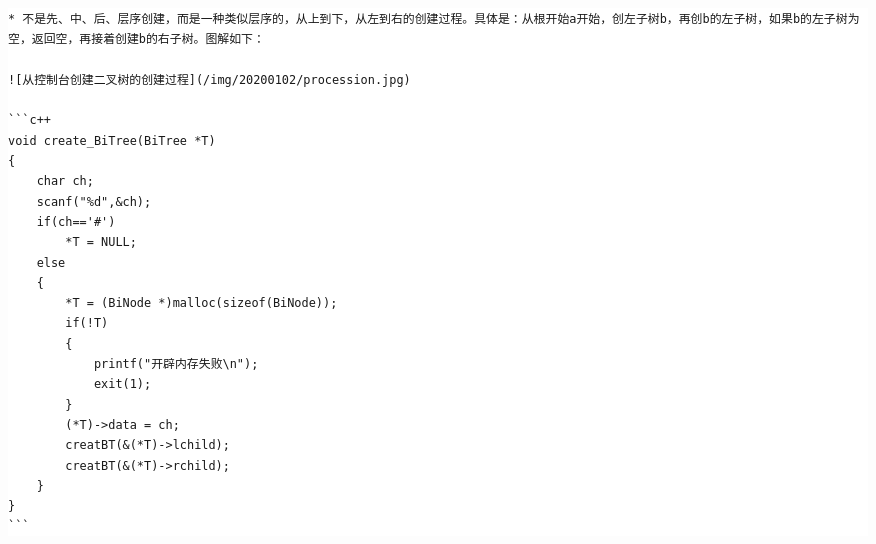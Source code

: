     * 不是先、中、后、层序创建，而是一种类似层序的，从上到下，从左到右的创建过程。具体是：从根开始a开始，创左子树b，再创b的左子树，如果b的左子树为空，返回空，再接着创建b的右子树。图解如下：

    ![从控制台创建二叉树的创建过程](/img/20200102/procession.jpg)

    ```c++
    void create_BiTree(BiTree *T)
    {
        char ch;
        scanf("%d",&ch);
        if(ch=='#')
            *T = NULL;
        else
        {
            *T = (BiNode *)malloc(sizeof(BiNode));
            if(!T)
            {
                printf("开辟内存失败\n");
                exit(1);
            }
            (*T)->data = ch;
            creatBT(&(*T)->lchild);
            creatBT(&(*T)->rchild);
        }
    }
    ```
